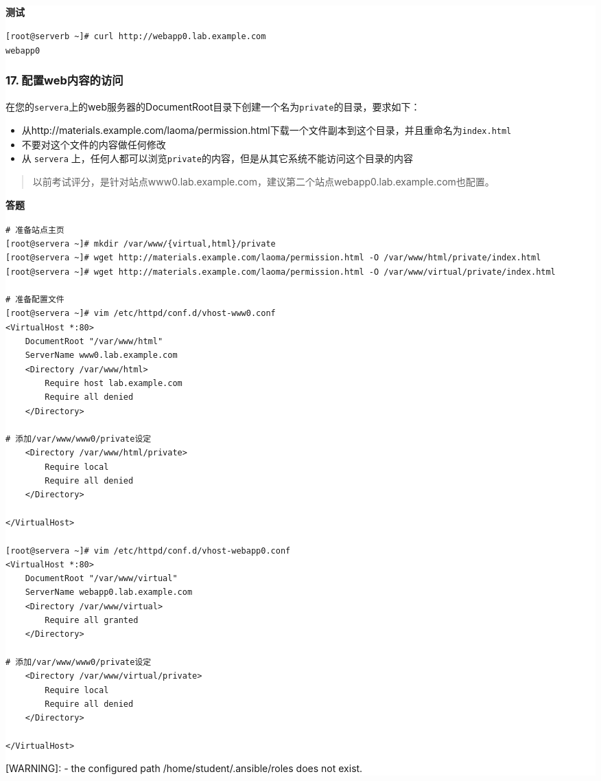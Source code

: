  

**测试**

```
[root@serverb ~]# curl http://webapp0.lab.example.com
webapp0
```

 

### 17. 配置web内容的访问

在您的`servera`上的web服务器的DocumentRoot目录下创建一个名为`private`的目录，要求如下：

-   从http://materials.example.com/laoma/permission.html下载一个文件副本到这个目录，并且重命名为`index.html`
-   不要对这个文件的内容做任何修改
-   从 `servera` 上，任何人都可以浏览`private`的内容，但是从其它系统不能访问这个目录的内容

>   以前考试评分，是针对站点www0.lab.example.com，建议第二个站点webapp0.lab.example.com也配置。

 

**答题**

```
# 准备站点主页
[root@servera ~]# mkdir /var/www/{virtual,html}/private
[root@servera ~]# wget http://materials.example.com/laoma/permission.html -O /var/www/html/private/index.html
[root@servera ~]# wget http://materials.example.com/laoma/permission.html -O /var/www/virtual/private/index.html

# 准备配置文件
[root@servera ~]# vim /etc/httpd/conf.d/vhost-www0.conf
<VirtualHost *:80>
    DocumentRoot "/var/www/html"
    ServerName www0.lab.example.com
    <Directory /var/www/html>
        Require host lab.example.com
        Require all denied
    </Directory>

# 添加/var/www/www0/private设定
    <Directory /var/www/html/private>
        Require local
        Require all denied
    </Directory>

</VirtualHost>

[root@servera ~]# vim /etc/httpd/conf.d/vhost-webapp0.conf
<VirtualHost *:80>
    DocumentRoot "/var/www/virtual"
    ServerName webapp0.lab.example.com
    <Directory /var/www/virtual>
        Require all granted
    </Directory>

# 添加/var/www/www0/private设定
    <Directory /var/www/virtual/private>
        Require local
        Require all denied
    </Directory>

</VirtualHost>
```


[WARNING]: - the configured path /home/student/.ansible/roles does not exist.
